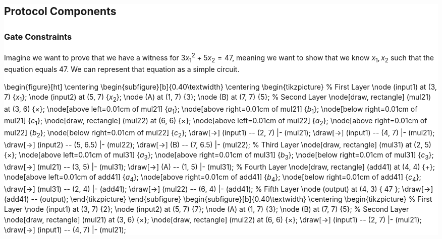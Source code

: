 ## Protocol Components

### Gate Constraints

Imagine we want to prove that we have a witness for $3x_1^2 + 5x_2 = 47$,
meaning we want to show that we know $x_1, x_2$ such that the equation equals
47. We can represent that equation as a simple circuit.

\begin{figure}[ht]
  \centering
  \begin{subfigure}[b]{0.40\textwidth}
    \centering
    \begin{tikzpicture}
      % First Layer
      \node (input1) at (3, 7) {$x_1$};
      \node (input2) at (5, 7) {$x_2$};
      \node (A) at (1, 7) {$3$};
      \node (B) at (7, 7) {$5$};
      % Second Layer
      \node[draw, rectangle] (mul21) at (3, 6) {$\times$};
      \node[above left=0.01cm of mul21] {$a_1$};
      \node[above right=0.01cm of mul21] {$b_1$};
      \node[below right=0.01cm of mul21] {$c_1$};
      \node[draw, rectangle] (mul22) at (6, 6) {$\times$};
      \node[above left=0.01cm of mul22] {$a_2$};
      \node[above right=0.01cm of mul22] {$b_2$};
      \node[below right=0.01cm of mul22] {$c_2$};
      \draw[->] (input1) -- (2, 7) |- (mul21);
      \draw[->] (input1) -- (4, 7) |- (mul21);
      \draw[->] (input2) -- (5, 6.5) |- (mul22);
      \draw[->] (B) -- (7, 6.5) |- (mul22);
      % Third Layer
      \node[draw, rectangle] (mul31) at (2, 5) {$\times$};
      \node[above left=0.01cm of mul31] {$a_3$};
      \node[above right=0.01cm of mul31] {$b_3$};
      \node[below right=0.01cm of mul31] {$c_3$};
      \draw[->] (mul21) -- (3, 5) |- (mul31);
      \draw[->] (A) -- (1, 5) |- (mul31);
      % Fourth Layer
      \node[draw, rectangle] (add41) at (4, 4) {$+$};
      \node[above left=0.01cm of add41] {$a_4$};
      \node[above right=0.01cm of add41] {$b_4$};
      \node[below right=0.01cm of add41] {$c_4$};
      \draw[->] (mul31) -- (2, 4) |- (add41);
      \draw[->] (mul22) -- (6, 4) |- (add41);
      % Fifth Layer
      \node (output) at (4, 3) { $47$ };
      \draw[->] (add41) -- (output);
    \end{tikzpicture}
  \end{subfigure}
  \begin{subfigure}[b]{0.40\textwidth}
    \centering
    \begin{tikzpicture}
      % First Layer
      \node (input1) at (3, 7) {$2$};
      \node (input2) at (5, 7) {$7$};
      \node (A) at (1, 7) {$3$};
      \node (B) at (7, 7) {$5$};
      % Second Layer
      \node[draw, rectangle] (mul21) at (3, 6) {$\times$};
      \node[draw, rectangle] (mul22) at (6, 6) {$\times$};
      \draw[->] (input1) -- (2, 7) |- (mul21);
      \draw[->] (input1) -- (4, 7) |- (mul21);